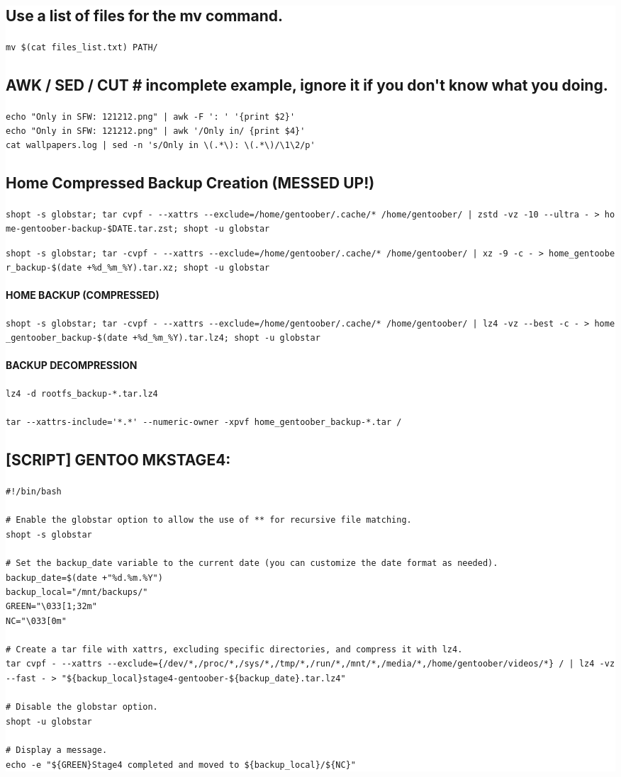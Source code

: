 ## Use a list of files for the mv command.
```
mv $(cat files_list.txt) PATH/
```

## AWK / SED / CUT # incomplete example, ignore it if you don't know what you doing.
```
echo "Only in SFW: 121212.png" | awk -F ': ' '{print $2}'
echo "Only in SFW: 121212.png" | awk '/Only in/ {print $4}'
cat wallpapers.log | sed -n 's/Only in \(.*\): \(.*\)/\1\2/p'
```

## Home Compressed Backup Creation (MESSED UP!)
```
shopt -s globstar; tar cvpf - --xattrs --exclude=/home/gentoober/.cache/* /home/gentoober/ | zstd -vz -10 --ultra - > home-gentoober-backup-$DATE.tar.zst; shopt -u globstar
```
```
shopt -s globstar; tar -cvpf - --xattrs --exclude=/home/gentoober/.cache/* /home/gentoober/ | xz -9 -c - > home_gentoober_backup-$(date +%d_%m_%Y).tar.xz; shopt -u globstar
```
#### HOME BACKUP (COMPRESSED)
```
shopt -s globstar; tar -cvpf - --xattrs --exclude=/home/gentoober/.cache/* /home/gentoober/ | lz4 -vz --best -c - > home_gentoober_backup-$(date +%d_%m_%Y).tar.lz4; shopt -u globstar
```
#### BACKUP DECOMPRESSION
```
lz4 -d rootfs_backup-*.tar.lz4

tar --xattrs-include='*.*' --numeric-owner -xpvf home_gentoober_backup-*.tar /
```

## [SCRIPT] GENTOO MKSTAGE4:
```
#!/bin/bash

# Enable the globstar option to allow the use of ** for recursive file matching.
shopt -s globstar

# Set the backup_date variable to the current date (you can customize the date format as needed).
backup_date=$(date +"%d.%m.%Y")
backup_local="/mnt/backups/"
GREEN="\033[1;32m"
NC="\033[0m"

# Create a tar file with xattrs, excluding specific directories, and compress it with lz4.
tar cvpf - --xattrs --exclude={/dev/*,/proc/*,/sys/*,/tmp/*,/run/*,/mnt/*,/media/*,/home/gentoober/videos/*} / | lz4 -vz --fast - > "${backup_local}stage4-gentoober-${backup_date}.tar.lz4"

# Disable the globstar option.
shopt -u globstar

# Display a message.
echo -e "${GREEN}Stage4 completed and moved to ${backup_local}/${NC}"
```
